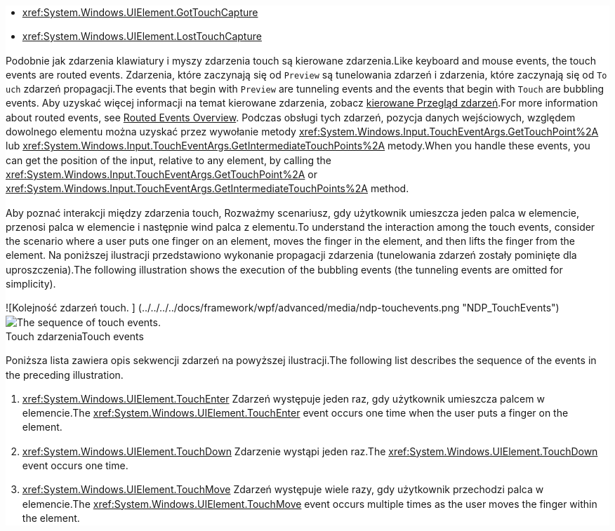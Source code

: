 -   <xref:System.Windows.UIElement.GotTouchCapture>  
  
-   <xref:System.Windows.UIElement.LostTouchCapture>  
  
 <span data-ttu-id="0ba33-224">Podobnie jak zdarzenia klawiatury i myszy zdarzenia touch są kierowane zdarzenia.</span><span class="sxs-lookup"><span data-stu-id="0ba33-224">Like keyboard and mouse events, the touch events are routed events.</span></span> <span data-ttu-id="0ba33-225">Zdarzenia, które zaczynają się od `Preview` są tunelowania zdarzeń i zdarzenia, które zaczynają się od `Touch` zdarzeń propagacji.</span><span class="sxs-lookup"><span data-stu-id="0ba33-225">The events that begin with `Preview` are tunneling events and the events that begin with `Touch` are bubbling events.</span></span> <span data-ttu-id="0ba33-226">Aby uzyskać więcej informacji na temat kierowane zdarzenia, zobacz [kierowane Przegląd zdarzeń](../../../../docs/framework/wpf/advanced/routed-events-overview.md).</span><span class="sxs-lookup"><span data-stu-id="0ba33-226">For more information about routed events, see [Routed Events Overview](../../../../docs/framework/wpf/advanced/routed-events-overview.md).</span></span> <span data-ttu-id="0ba33-227">Podczas obsługi tych zdarzeń, pozycja danych wejściowych, względem dowolnego elementu można uzyskać przez wywołanie metody <xref:System.Windows.Input.TouchEventArgs.GetTouchPoint%2A> lub <xref:System.Windows.Input.TouchEventArgs.GetIntermediateTouchPoints%2A> metody.</span><span class="sxs-lookup"><span data-stu-id="0ba33-227">When you handle these events, you can get the position of the input, relative to any element, by calling the <xref:System.Windows.Input.TouchEventArgs.GetTouchPoint%2A> or <xref:System.Windows.Input.TouchEventArgs.GetIntermediateTouchPoints%2A> method.</span></span>  
  
 <span data-ttu-id="0ba33-228">Aby poznać interakcji między zdarzenia touch, Rozważmy scenariusz, gdy użytkownik umieszcza jeden palca w elemencie, przenosi palca w elemencie i następnie wind palca z elementu.</span><span class="sxs-lookup"><span data-stu-id="0ba33-228">To understand the interaction among the touch events, consider the scenario where a user puts one finger on an element, moves the finger in the element, and then lifts the finger from the element.</span></span> <span data-ttu-id="0ba33-229">Na poniższej ilustracji przedstawiono wykonanie propagacji zdarzenia (tunelowania zdarzeń zostały pominięte dla uproszczenia).</span><span class="sxs-lookup"><span data-stu-id="0ba33-229">The following illustration shows the execution of the bubbling events (the tunneling events are omitted for simplicity).</span></span>  
  
 <span data-ttu-id="0ba33-230">![Kolejność zdarzeń touch. ] (../../../../docs/framework/wpf/advanced/media/ndp-touchevents.png "NDP_TouchEvents")</span><span class="sxs-lookup"><span data-stu-id="0ba33-230">![The sequence of touch events.](../../../../docs/framework/wpf/advanced/media/ndp-touchevents.png "NDP_TouchEvents")</span></span>  
<span data-ttu-id="0ba33-231">Touch zdarzenia</span><span class="sxs-lookup"><span data-stu-id="0ba33-231">Touch events</span></span>  
  
 <span data-ttu-id="0ba33-232">Poniższa lista zawiera opis sekwencji zdarzeń na powyższej ilustracji.</span><span class="sxs-lookup"><span data-stu-id="0ba33-232">The following list describes the sequence of the events in the preceding illustration.</span></span>  
  
1.  <span data-ttu-id="0ba33-233"><xref:System.Windows.UIElement.TouchEnter> Zdarzeń występuje jeden raz, gdy użytkownik umieszcza palcem w elemencie.</span><span class="sxs-lookup"><span data-stu-id="0ba33-233">The <xref:System.Windows.UIElement.TouchEnter> event occurs one time when the user puts a finger on the element.</span></span>  
  
2.  <span data-ttu-id="0ba33-234"><xref:System.Windows.UIElement.TouchDown> Zdarzenie wystąpi jeden raz.</span><span class="sxs-lookup"><span data-stu-id="0ba33-234">The <xref:System.Windows.UIElement.TouchDown> event occurs one time.</span></span>  
  
3.  <span data-ttu-id="0ba33-235"><xref:System.Windows.UIElement.TouchMove> Zdarzeń występuje wiele razy, gdy użytkownik przechodzi palca w elemencie.</span><span class="sxs-lookup"><span data-stu-id="0ba33-235">The <xref:System.Windows.UIElement.TouchMove> event occurs multiple times as the user moves the finger within the element.</span></span>  
  